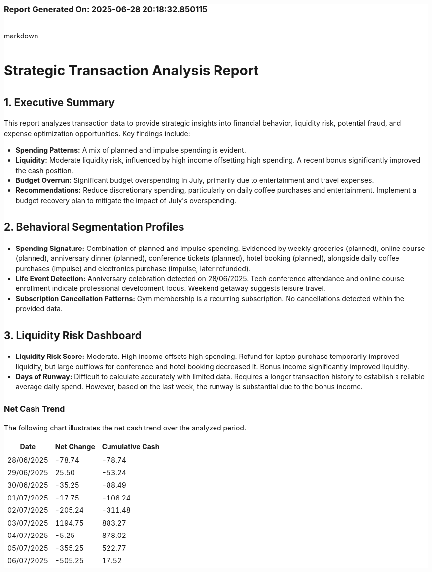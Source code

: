 ### Report Generated On: 2025-06-28 20:18:32.850115 

--- 
markdown
# Strategic Transaction Analysis Report

## 1. Executive Summary

This report analyzes transaction data to provide strategic insights into financial behavior, liquidity risk, potential fraud, and expense optimization opportunities. Key findings include:

*   **Spending Patterns:** A mix of planned and impulse spending is evident.
*   **Liquidity:** Moderate liquidity risk, influenced by high income offsetting high spending. A recent bonus significantly improved the cash position.
*   **Budget Overrun:** Significant budget overspending in July, primarily due to entertainment and travel expenses.
*   **Recommendations:** Reduce discretionary spending, particularly on daily coffee purchases and entertainment. Implement a budget recovery plan to mitigate the impact of July's overspending.

## 2. Behavioral Segmentation Profiles

*   **Spending Signature:** Combination of planned and impulse spending. Evidenced by weekly groceries (planned), online course (planned), anniversary dinner (planned), conference tickets (planned), hotel booking (planned), alongside daily coffee purchases (impulse) and electronics purchase (impulse, later refunded).
*   **Life Event Detection:** Anniversary celebration detected on 28/06/2025. Tech conference attendance and online course enrollment indicate professional development focus. Weekend getaway suggests leisure travel.
*   **Subscription Cancellation Patterns:** Gym membership is a recurring subscription. No cancellations detected within the provided data.

## 3. Liquidity Risk Dashboard

*   **Liquidity Risk Score:** Moderate. High income offsets high spending. Refund for laptop purchase temporarily improved liquidity, but large outflows for conference and hotel booking decreased it. Bonus income significantly improved liquidity.
*   **Days of Runway:** Difficult to calculate accurately with limited data. Requires a longer transaction history to establish a reliable average daily spend. However, based on the last week, the runway is substantial due to the bonus income.

### Net Cash Trend

The following chart illustrates the net cash trend over the analyzed period.

| Date       | Net Change | Cumulative Cash |
|------------|------------|-----------------|
| 28/06/2025 | -78.74     | -78.74          |
| 29/06/2025 | 25.50      | -53.24          |
| 30/06/2025 | -35.25     | -88.49          |
| 01/07/2025 | -17.75     | -106.24         |
| 02/07/2025 | -205.24    | -311.48         |
| 03/07/2025 | 1194.75    | 883.27          |
| 04/07/2025 | -5.25      | 878.02          |
| 05/07/2025 | -355.25    | 522.77          |
| 06/07/2025 | -505.25    | 17.52           |